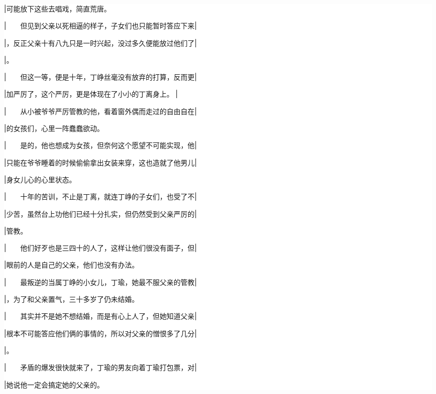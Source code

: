 |可能放下这些去唱戏，简直荒唐。

|　　但见到父亲以死相逼的样子，子女们也只能暂时答应下来|

|，反正父亲十有八九只是一时兴起，没过多久便能放过他们了|

|。

|　　但这一等，便是十年，丁峥丝毫没有放弃的打算，反而更|

|加严厉了，这个严厉，更是体现在了小小的丁离身上。      |

|　　从小被爷爷严厉管教的他，看着窗外偶而走过的自由自在|

|的女孩们，心里一阵蠢蠢欲动。

|　　是的，他也想成为女孩，但奈何这个愿望不可能实现，他|

|只能在爷爷睡着的时候偷偷拿出女装来穿，这也造就了他男儿|

|身女儿心的心里状态。

|　　十年的苦训，不止是丁离，就连丁峥的子女们，也受了不|

|少苦，虽然台上功他们已经十分扎实，但仍然受到父亲严厉的|

|管教。

|　　他们好歹也是三四十的人了，这样让他们很没有面子，但|

|眼前的人是自己的父亲，他们也没有办法。

|　　最叛逆的当属丁峥的小女儿，丁瑜，她最不服父亲的管教|

|，为了和父亲置气，三十多岁了仍未结婚。

|　　其实并不是她不想结婚，而是有心上人了，但她知道父亲|

|根本不可能答应他们俩的事情的，所以对父亲的憎恨多了几分|

|。

|　　矛盾的爆发很快就来了，丁瑜的男友向着丁瑜打包票，对|

|她说他一定会搞定她的父亲的。
